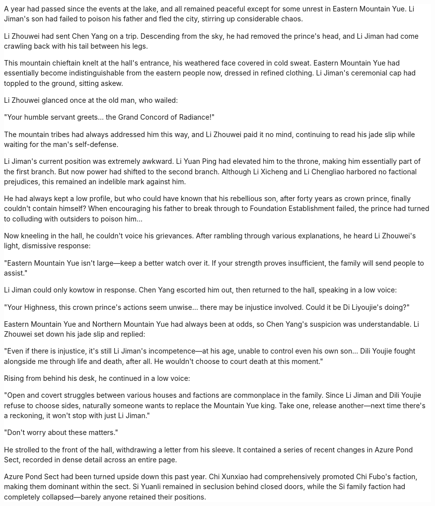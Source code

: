 A year had passed since the events at the lake, and all remained peaceful except for some unrest in Eastern Mountain Yue. Li Jiman's son had failed to poison his father and fled the city, stirring up considerable chaos.

Li Zhouwei had sent Chen Yang on a trip. Descending from the sky, he had removed the prince's head, and Li Jiman had come crawling back with his tail between his legs.

This mountain chieftain knelt at the hall's entrance, his weathered face covered in cold sweat. Eastern Mountain Yue had essentially become indistinguishable from the eastern people now, dressed in refined clothing. Li Jiman's ceremonial cap had toppled to the ground, sitting askew.

Li Zhouwei glanced once at the old man, who wailed:

"Your humble servant greets... the Grand Concord of Radiance!"

The mountain tribes had always addressed him this way, and Li Zhouwei paid it no mind, continuing to read his jade slip while waiting for the man's self-defense.

Li Jiman's current position was extremely awkward. Li Yuan Ping had elevated him to the throne, making him essentially part of the first branch. But now power had shifted to the second branch. Although Li Xicheng and Li Chengliao harbored no factional prejudices, this remained an indelible mark against him.

He had always kept a low profile, but who could have known that his rebellious son, after forty years as crown prince, finally couldn't contain himself? When encouraging his father to break through to Foundation Establishment failed, the prince had turned to colluding with outsiders to poison him...

Now kneeling in the hall, he couldn't voice his grievances. After rambling through various explanations, he heard Li Zhouwei's light, dismissive response:

"Eastern Mountain Yue isn't large—keep a better watch over it. If your strength proves insufficient, the family will send people to assist."

Li Jiman could only kowtow in response. Chen Yang escorted him out, then returned to the hall, speaking in a low voice:

"Your Highness, this crown prince's actions seem unwise... there may be injustice involved. Could it be Di Liyoujie's doing?"

Eastern Mountain Yue and Northern Mountain Yue had always been at odds, so Chen Yang's suspicion was understandable. Li Zhouwei set down his jade slip and replied:

"Even if there is injustice, it's still Li Jiman's incompetence—at his age, unable to control even his own son... Dili Youjie fought alongside me through life and death, after all. He wouldn't choose to court death at this moment."

Rising from behind his desk, he continued in a low voice:

"Open and covert struggles between various houses and factions are commonplace in the family. Since Li Jiman and Dili Youjie refuse to choose sides, naturally someone wants to replace the Mountain Yue king. Take one, release another—next time there's a reckoning, it won't stop with just Li Jiman."

"Don't worry about these matters."

He strolled to the front of the hall, withdrawing a letter from his sleeve. It contained a series of recent changes in Azure Pond Sect, recorded in dense detail across an entire page.

Azure Pond Sect had been turned upside down this past year. Chi Xunxiao had comprehensively promoted Chi Fubo's faction, making them dominant within the sect. Si Yuanli remained in seclusion behind closed doors, while the Si family faction had completely collapsed—barely anyone retained their positions.
